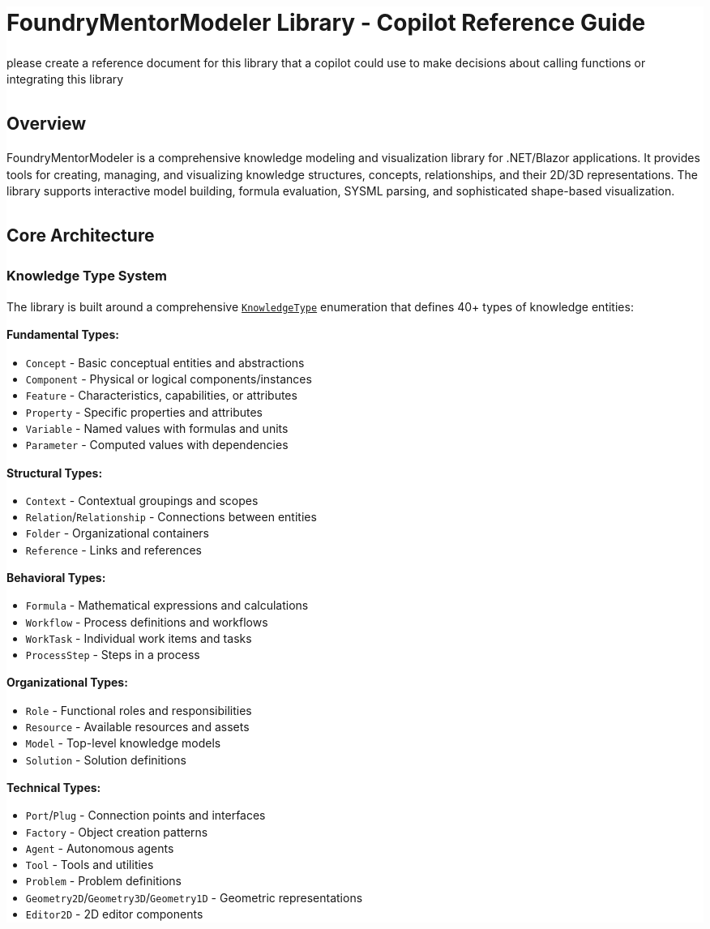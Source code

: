 # FoundryMentorModeler Library - Copilot Reference Guide

please create a reference document for this library that a copilot could use to make decisions about calling functions or integrating this library

## Overview

FoundryMentorModeler is a comprehensive knowledge modeling and visualization library for .NET/Blazor applications. It provides tools for creating, managing, and visualizing knowledge structures, concepts, relationships, and their 2D/3D representations. The library supports interactive model building, formula evaluation, SYSML parsing, and sophisticated shape-based visualization.

## Core Architecture

### Knowledge Type System

The library is built around a comprehensive [`KnowledgeType`](Mentor/KnowledgeType.cs) enumeration that defines 40+ types of knowledge entities:

**Fundamental Types:**
- `Concept` - Basic conceptual entities and abstractions
- `Component` - Physical or logical components/instances  
- `Feature` - Characteristics, capabilities, or attributes
- `Property` - Specific properties and attributes
- `Variable` - Named values with formulas and units
- `Parameter` - Computed values with dependencies

**Structural Types:**
- `Context` - Contextual groupings and scopes
- `Relation`/`Relationship` - Connections between entities
- `Folder` - Organizational containers
- `Reference` - Links and references

**Behavioral Types:**
- `Formula` - Mathematical expressions and calculations
- `Workflow` - Process definitions and workflows
- `WorkTask` - Individual work items and tasks
- `ProcessStep` - Steps in a process

**Organizational Types:**
- `Role` - Functional roles and responsibilities
- `Resource` - Available resources and assets
- `Model` - Top-level knowledge models
- `Solution` - Solution definitions

**Technical Types:**
- `Port`/`Plug` - Connection points and interfaces
- `Factory` - Object creation patterns
- `Agent` - Autonomous agents
- `Tool` - Tools and utilities
- `Problem` - Problem definitions
- `Geometry2D`/`Geometry3D`/`Geometry1D` - Geometric representations
- `Editor2D` - 2D editor components
